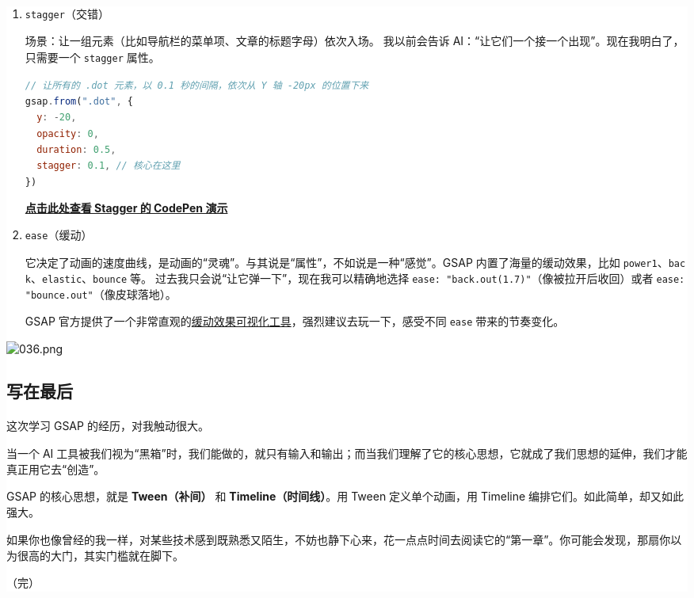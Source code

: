 1.  `stagger`（交错）

    场景：让一组元素（比如导航栏的菜单项、文章的标题字母）依次入场。
    我以前会告诉 AI：“让它们一个接一个出现”。现在我明白了，只需要一个 `stagger` 属性。

    ```javascript
    // 让所有的 .dot 元素，以 0.1 秒的间隔，依次从 Y 轴 -20px 的位置下来
    gsap.from(".dot", {
      y: -20,
      opacity: 0,
      duration: 0.5,
      stagger: 0.1, // 核心在这里
    })
    ```

    [**点击此处查看 Stagger 的 CodePen 演示**](https://codepen.io/amdufour/pen/YzqWyBO)

2.  `ease`（缓动）

    它决定了动画的速度曲线，是动画的“灵魂”。与其说是“属性”，不如说是一种“感觉”。GSAP 内置了海量的缓动效果，比如 `power1`、`back`、`elastic`、`bounce` 等。
    过去我只会说“让它弹一下”，现在我可以精确地选择 `ease: "back.out(1.7)"`（像被拉开后收回）或者 `ease: "bounce.out"`（像皮球落地）。

    GSAP 官方提供了一个非常直观的[缓动效果可视化工具](https://gsap.com/docs/v3/Eases/)，强烈建议去玩一下，感受不同 `ease` 带来的节奏变化。

![036.png](https://stack-mcell.tos-cn-shanghai.volces.com/036.png)

## 写在最后

这次学习 GSAP 的经历，对我触动很大。

当一个 AI 工具被我们视为“黑箱”时，我们能做的，就只有输入和输出；而当我们理解了它的核心思想，它就成了我们思想的延伸，我们才能真正用它去“创造”。

GSAP 的核心思想，就是 **Tween（补间）** 和 **Timeline（时间线）**。用 Tween 定义单个动画，用 Timeline 编排它们。如此简单，却又如此强大。

如果你也像曾经的我一样，对某些技术感到既熟悉又陌生，不妨也静下心来，花一点点时间去阅读它的“第一章”。你可能会发现，那扇你以为很高的大门，其实门槛就在脚下。

（完）
